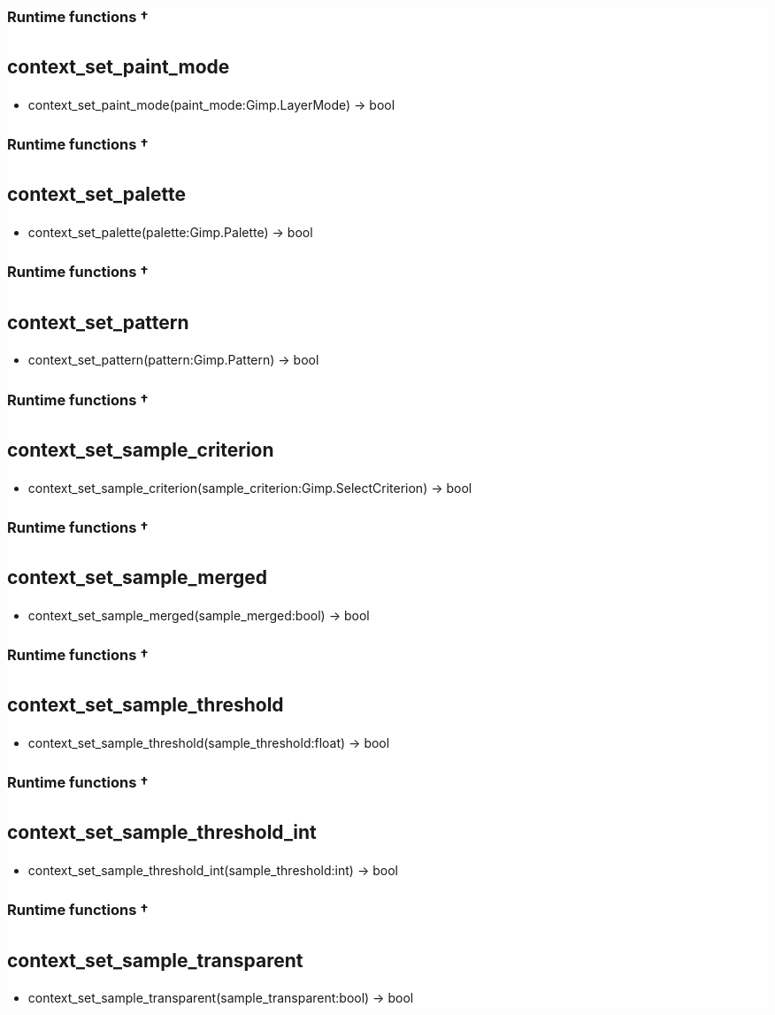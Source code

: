 ### Runtime functions †


## context_set_paint_mode
- context_set_paint_mode(paint_mode:Gimp.LayerMode) -> bool

### Runtime functions †


## context_set_palette
- context_set_palette(palette:Gimp.Palette) -> bool

### Runtime functions †


## context_set_pattern
- context_set_pattern(pattern:Gimp.Pattern) -> bool

### Runtime functions †


## context_set_sample_criterion
- context_set_sample_criterion(sample_criterion:Gimp.SelectCriterion) -> bool

### Runtime functions †


## context_set_sample_merged
- context_set_sample_merged(sample_merged:bool) -> bool

### Runtime functions †


## context_set_sample_threshold
- context_set_sample_threshold(sample_threshold:float) -> bool

### Runtime functions †


## context_set_sample_threshold_int
- context_set_sample_threshold_int(sample_threshold:int) -> bool

### Runtime functions †


## context_set_sample_transparent
- context_set_sample_transparent(sample_transparent:bool) -> bool
